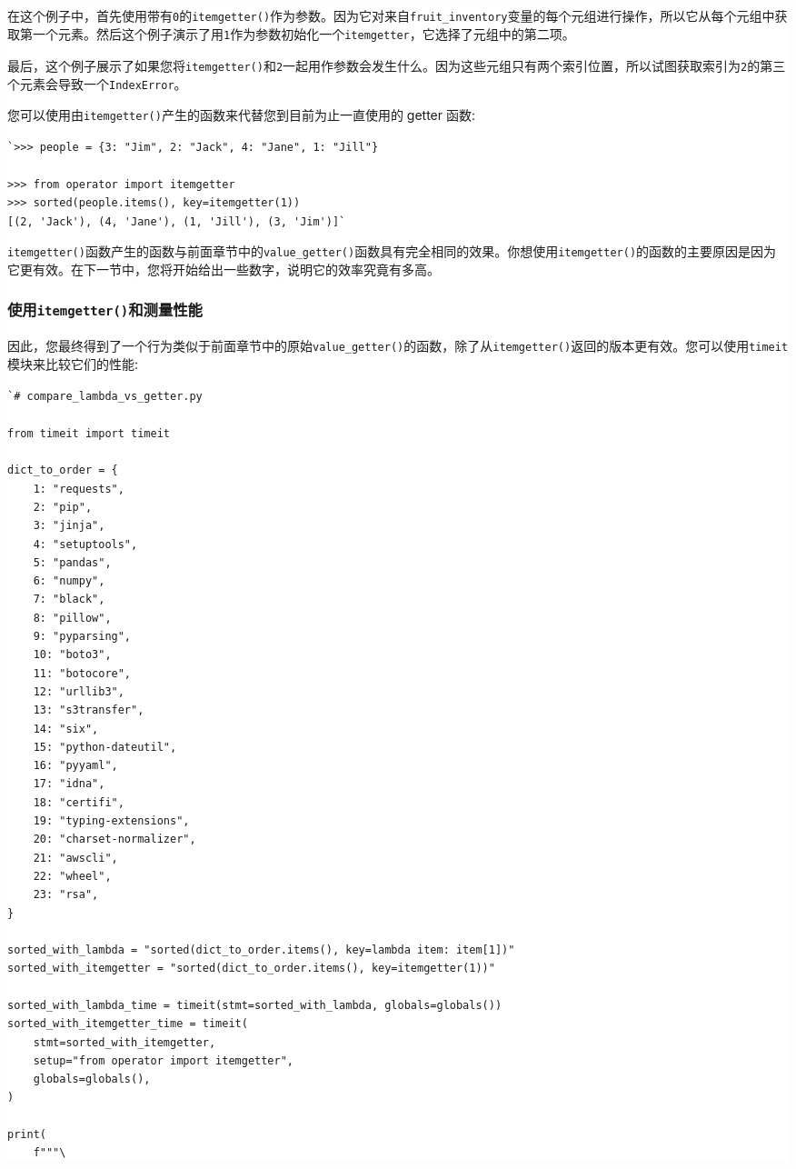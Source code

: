 在这个例子中，首先使用带有`0`的`itemgetter()`作为参数。因为它对来自`fruit_inventory`变量的每个元组进行操作，所以它从每个元组中获取第一个元素。然后这个例子演示了用`1`作为参数初始化一个`itemgetter`，它选择了元组中的第二项。

最后，这个例子展示了如果您将`itemgetter()`和`2`一起用作参数会发生什么。因为这些元组只有两个索引位置，所以试图获取索引为`2`的第三个元素会导致一个`IndexError`。

您可以使用由`itemgetter()`产生的函数来代替您到目前为止一直使用的 getter 函数:

>>>

```
`>>> people = {3: "Jim", 2: "Jack", 4: "Jane", 1: "Jill"}

>>> from operator import itemgetter
>>> sorted(people.items(), key=itemgetter(1))
[(2, 'Jack'), (4, 'Jane'), (1, 'Jill'), (3, 'Jim')]` 
```

`itemgetter()`函数产生的函数与前面章节中的`value_getter()`函数具有完全相同的效果。你想使用`itemgetter()`的函数的主要原因是因为它更有效。在下一节中，您将开始给出一些数字，说明它的效率究竟有多高。

### 使用`itemgetter()`和测量性能

因此，您最终得到了一个行为类似于前面章节中的原始`value_getter()`的函数，除了从`itemgetter()`返回的版本更有效。您可以使用`timeit`模块来比较它们的性能:

```
`# compare_lambda_vs_getter.py

from timeit import timeit

dict_to_order = {
    1: "requests",
    2: "pip",
    3: "jinja",
    4: "setuptools",
    5: "pandas",
    6: "numpy",
    7: "black",
    8: "pillow",
    9: "pyparsing",
    10: "boto3",
    11: "botocore",
    12: "urllib3",
    13: "s3transfer",
    14: "six",
    15: "python-dateutil",
    16: "pyyaml",
    17: "idna",
    18: "certifi",
    19: "typing-extensions",
    20: "charset-normalizer",
    21: "awscli",
    22: "wheel",
    23: "rsa",
}

sorted_with_lambda = "sorted(dict_to_order.items(), key=lambda item: item[1])"
sorted_with_itemgetter = "sorted(dict_to_order.items(), key=itemgetter(1))"

sorted_with_lambda_time = timeit(stmt=sorted_with_lambda, globals=globals())
sorted_with_itemgetter_time = timeit(
    stmt=sorted_with_itemgetter,
    setup="from operator import itemgetter",
    globals=globals(),
)

print(
    f"""\
```